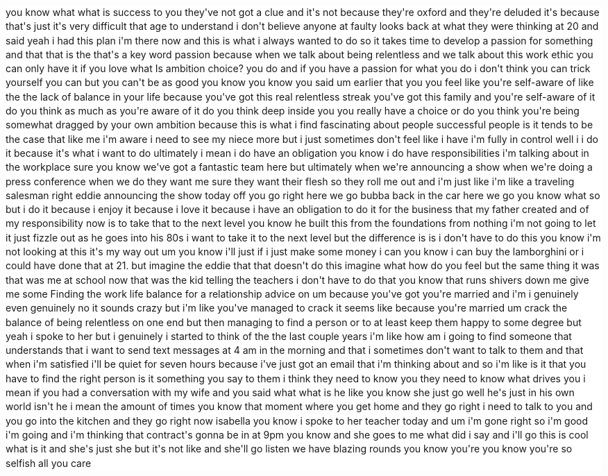 you know what what is success to you they've not got a clue and it's not because they're oxford and
they're deluded it's because that's just it's very difficult that age to understand i don't believe anyone at faulty looks
back at what they were thinking at 20 and said yeah i had this plan i'm there now and this is what i always wanted to do
so it takes time to develop a passion for something and that that is the that's a key word passion because when
we talk about being relentless and we talk about this work ethic you can only have it if you love what
Is ambition choice?
you do and if you have a passion for what you do i don't think you can trick yourself you can but you can't be as good you
know you know you said um earlier that you you feel like you're self-aware of like the the lack
of balance in your life because you've got this real relentless streak you've got this family and you're self-aware of it
do you think as much as you're aware of it do you think deep inside you you really
have a choice or do you think you're being somewhat
dragged by your own ambition because this is what i find fascinating about people successful people is it tends to be the
case that like me i'm aware i need to see my niece more but i just sometimes don't feel like i
have i'm fully in control well i i do it because it's what i want to do
ultimately i mean i do have an obligation you know i do have responsibilities i'm talking about in the workplace sure
you know we've got a fantastic team here but ultimately when we're announcing a show when we're doing a press conference when we do they
want me sure they want their flesh so they roll me out and i'm just like i'm like a traveling salesman right eddie
announcing the show today off you go right here we go bubba back in the car here we go you know what so but i do it because i enjoy it
because i love it because i have an obligation to do it for the business
that my father created and of my responsibility now
is to take that to the next level you know he built this from the foundations from nothing i'm not going to let it just fizzle out
as he goes into his 80s i want to take it to the next level but the difference is is i don't have to
do this you know i'm not looking at this it's my way out um you know i'll just if i just make
some money i can you know i can buy the lamborghini or i could have done that at 21. but imagine the eddie that that doesn't do this
imagine what how do you feel but the same thing it was that was me at school now that was the kid telling the
teachers i don't have to do that you know that runs shivers down me give me some
Finding the work life balance for a relationship
advice on um because you've got you're married and i'm i genuinely even genuinely no it sounds crazy but
i'm like you've managed to crack it seems like because you're married um crack the balance of being relentless on
one end but then managing to find a person or to at least keep them happy to some degree but yeah
i spoke to her but i genuinely i started to think of the the last couple years i'm like how am i going to find someone that understands that i
want to send text messages at 4 am in the morning and that i sometimes don't want to talk to them and that when i'm satisfied i'll
be quiet for seven hours because i've just got an email that i'm thinking about and so i'm like is it that you have to find the right person is it something
you say to them i think they need to know you they need to know
what drives you i mean if you had a conversation with my wife and you said what what is he like
you know she just go well he's just in his own world isn't he i mean the amount of times you know that moment where you get home
and they go right i need to talk to you and you go into the kitchen and they go right now isabella you know i spoke to her teacher
today and um i'm gone right so i'm good i'm going and i'm thinking that contract's gonna
be in at 9pm you know and she goes to me what did i say and i'll go this is cool what is it and she's just
she but it's not like and she'll go listen we have blazing rounds you know you're you know you're so selfish all you care